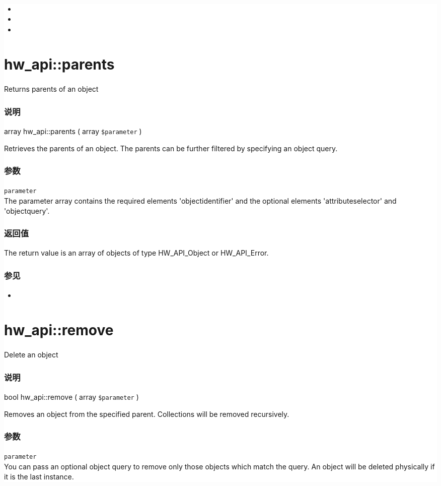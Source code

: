 -   <a href="/ref/hwapi.html#hw_api::dstofsrcanchor" class="xref"></a>
-   <a href="/ref/hwapi.html#hw_api::srcanchors" class="xref"></a>
-   <a href="/ref/hwapi.html#hw_api::dstanchors" class="xref"></a>

hw\_api::parents
================

Returns parents of an object

### 说明

<span class="type">array</span> <span
class="methodname">hw\_api::parents</span> ( <span
class="methodparam"><span class="type">array</span> `$parameter`</span>
)

Retrieves the parents of an object. The parents can be further filtered
by specifying an object query.

### 参数

`parameter`  
The parameter array contains the required elements 'objectidentifier'
and the optional elements 'attributeselector' and 'objectquery'.

### 返回值

The return value is an array of objects of type <span
class="classname">HW\_API\_Object</span> or <span
class="classname">HW\_API\_Error</span>.

### 参见

-   <a href="/ref/hwapi.html#hw_api::children" class="xref"></a>

hw\_api::remove
===============

Delete an object

### 说明

<span class="type">bool</span> <span
class="methodname">hw\_api::remove</span> ( <span
class="methodparam"><span class="type">array</span> `$parameter`</span>
)

Removes an object from the specified parent. Collections will be removed
recursively.

### 参数

`parameter`  
You can pass an optional object query to remove only those objects which
match the query. An object will be deleted physically if it is the last
instance.
